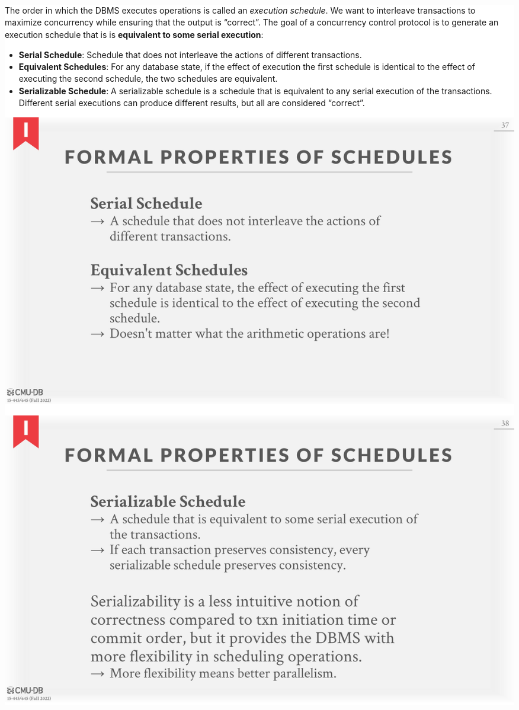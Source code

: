 The order in which the DBMS executes operations is called an *execution schedule*. We want to interleave transactions to maximize concurrency while ensuring that the output is “correct”. The goal of a concurrency control protocol is to generate an execution schedule that is is **equivalent to some serial execution**:

- **Serial Schedule**: Schedule that does not interleave the actions of different transactions.
- **Equivalent Schedules**: For any database state, if the effect of execution the ﬁrst schedule is identical to the effect of executing the second schedule, the two schedules are equivalent.
- **Serializable Schedule**: A serializable schedule is a schedule that is equivalent to any serial execution of the transactions. Different serial executions can produce different results, but all are considered “correct”.

![36.jpg](assets/36-20231123131905-sh6rzjt.jpg)

![37.jpg](assets/37-20231123131905-5dl4gfk.jpg)

